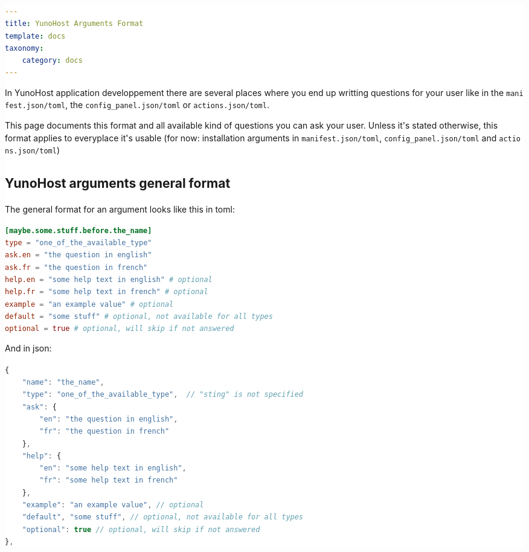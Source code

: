 ```yaml
---
title: YunoHost Arguments Format
template: docs
taxonomy:
    category: docs
---
```


In YunoHost application developpement there are several places where you end up
writting questions for your user like in the `manifest.json/toml`, the
`config_panel.json/toml` or `actions.json/toml`.

This page documents this format and all available kind of questions you can ask
your user. Unless it's stated otherwise, this format applies to everyplace it's
usable (for now: installation arguments in `manifest.json/toml`,
`config_panel.json/toml` and `actions.json/toml`)

## YunoHost arguments general format

The general format for an argument looks like this in toml:

```toml
[maybe.some.stuff.before.the_name]
type = "one_of_the_available_type"
ask.en = "the question in english"
ask.fr = "the question in french"
help.en = "some help text in english" # optional
help.fr = "some help text in french" # optional
example = "an example value" # optional
default = "some stuff" # optional, not available for all types
optional = true # optional, will skip if not answered
```

And in json:

```javascript
{
    "name": "the_name",
    "type": "one_of_the_available_type",  // "sting" is not specified
    "ask": {
        "en": "the question in english",
        "fr": "the question in french"
    },
    "help": {
        "en": "some help text in english",
        "fr": "some help text in french"
    },
    "example": "an example value", // optional
    "default", "some stuff", // optional, not available for all types
    "optional": true // optional, will skip if not answered
},
```
